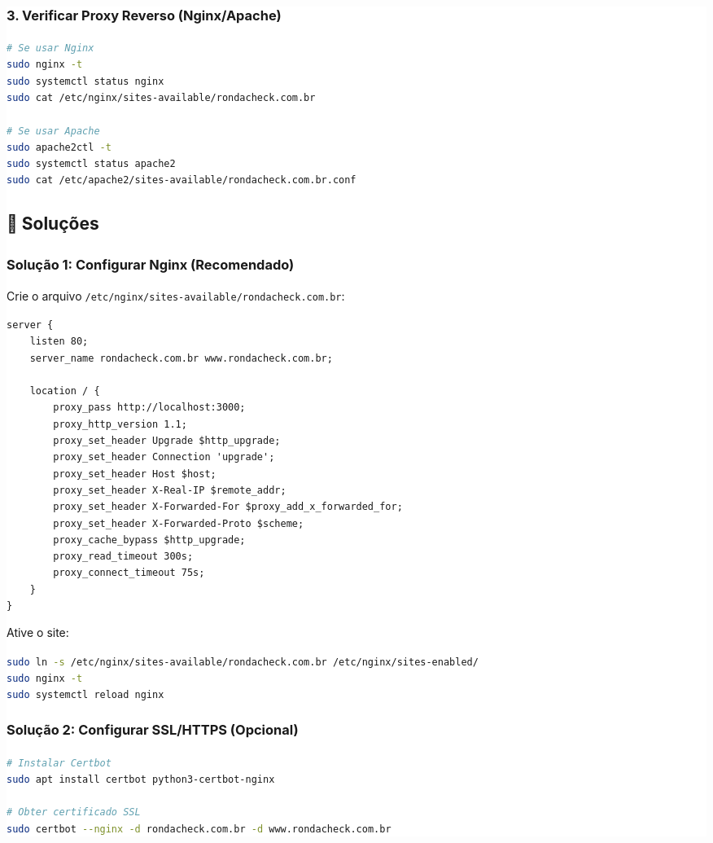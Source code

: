 ### 3. **Verificar Proxy Reverso (Nginx/Apache)**
```bash
# Se usar Nginx
sudo nginx -t
sudo systemctl status nginx
sudo cat /etc/nginx/sites-available/rondacheck.com.br

# Se usar Apache
sudo apache2ctl -t
sudo systemctl status apache2
sudo cat /etc/apache2/sites-available/rondacheck.com.br.conf
```

## 🔧 Soluções

### **Solução 1: Configurar Nginx (Recomendado)**

Crie o arquivo `/etc/nginx/sites-available/rondacheck.com.br`:

```nginx
server {
    listen 80;
    server_name rondacheck.com.br www.rondacheck.com.br;

    location / {
        proxy_pass http://localhost:3000;
        proxy_http_version 1.1;
        proxy_set_header Upgrade $http_upgrade;
        proxy_set_header Connection 'upgrade';
        proxy_set_header Host $host;
        proxy_set_header X-Real-IP $remote_addr;
        proxy_set_header X-Forwarded-For $proxy_add_x_forwarded_for;
        proxy_set_header X-Forwarded-Proto $scheme;
        proxy_cache_bypass $http_upgrade;
        proxy_read_timeout 300s;
        proxy_connect_timeout 75s;
    }
}
```

Ative o site:
```bash
sudo ln -s /etc/nginx/sites-available/rondacheck.com.br /etc/nginx/sites-enabled/
sudo nginx -t
sudo systemctl reload nginx
```

### **Solução 2: Configurar SSL/HTTPS (Opcional)**

```bash
# Instalar Certbot
sudo apt install certbot python3-certbot-nginx

# Obter certificado SSL
sudo certbot --nginx -d rondacheck.com.br -d www.rondacheck.com.br
```
